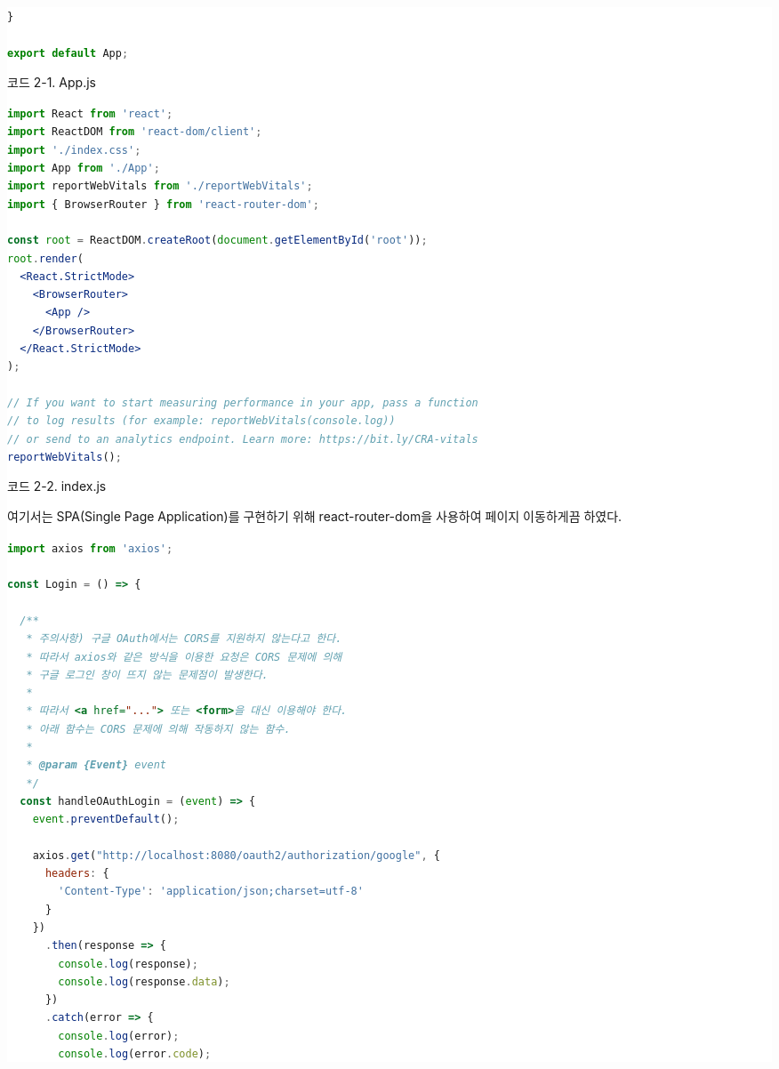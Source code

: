 ```jsx
}

export default App;

```

코드 2-1. App.js

```jsx
import React from 'react';
import ReactDOM from 'react-dom/client';
import './index.css';
import App from './App';
import reportWebVitals from './reportWebVitals';
import { BrowserRouter } from 'react-router-dom';

const root = ReactDOM.createRoot(document.getElementById('root'));
root.render(
  <React.StrictMode>
    <BrowserRouter>
      <App />
    </BrowserRouter>
  </React.StrictMode>
);

// If you want to start measuring performance in your app, pass a function
// to log results (for example: reportWebVitals(console.log))
// or send to an analytics endpoint. Learn more: https://bit.ly/CRA-vitals
reportWebVitals();

```

코드 2-2. index.js

여기서는 SPA(Single Page Application)를 구현하기 위해 react-router-dom을 사용하여 페이지 이동하게끔 하였다. 

```jsx
import axios from 'axios';

const Login = () => {

  /**
   * 주의사항) 구글 OAuth에서는 CORS를 지원하지 않는다고 한다. 
   * 따라서 axios와 같은 방식을 이용한 요청은 CORS 문제에 의해 
   * 구글 로그인 창이 뜨지 않는 문제점이 발생한다. 
   * 
   * 따라서 <a href="..."> 또는 <form>을 대신 이용해야 한다. 
   * 아래 함수는 CORS 문제에 의해 작동하지 않는 함수.
   * 
   * @param {Event} event 
   */
  const handleOAuthLogin = (event) => {
    event.preventDefault();

    axios.get("http://localhost:8080/oauth2/authorization/google", {
      headers: {
        'Content-Type': 'application/json;charset=utf-8'
      }
    })
      .then(response => {
        console.log(response);
        console.log(response.data);
      })
      .catch(error => {
        console.log(error);
        console.log(error.code);
```